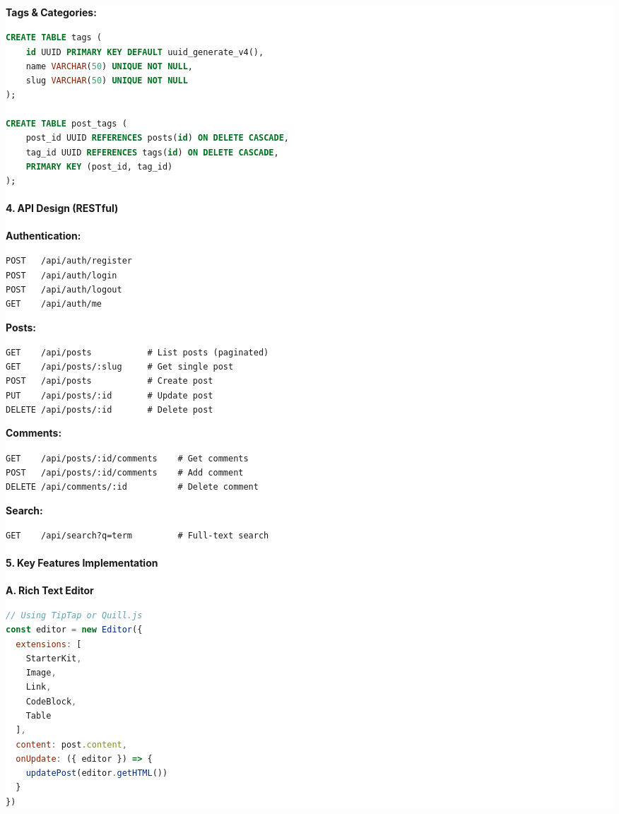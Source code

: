 **Tags & Categories:**
```sql
CREATE TABLE tags (
    id UUID PRIMARY KEY DEFAULT uuid_generate_v4(),
    name VARCHAR(50) UNIQUE NOT NULL,
    slug VARCHAR(50) UNIQUE NOT NULL
);

CREATE TABLE post_tags (
    post_id UUID REFERENCES posts(id) ON DELETE CASCADE,
    tag_id UUID REFERENCES tags(id) ON DELETE CASCADE,
    PRIMARY KEY (post_id, tag_id)
);
```

#### 4. API Design (RESTful)

**Authentication:**
```
POST   /api/auth/register
POST   /api/auth/login
POST   /api/auth/logout
GET    /api/auth/me
```

**Posts:**
```
GET    /api/posts           # List posts (paginated)
GET    /api/posts/:slug     # Get single post
POST   /api/posts           # Create post
PUT    /api/posts/:id       # Update post
DELETE /api/posts/:id       # Delete post
```

**Comments:**
```
GET    /api/posts/:id/comments    # Get comments
POST   /api/posts/:id/comments    # Add comment
DELETE /api/comments/:id          # Delete comment
```

**Search:**
```
GET    /api/search?q=term         # Full-text search
```

#### 5. Key Features Implementation

**A. Rich Text Editor**
```javascript
// Using TipTap or Quill.js
const editor = new Editor({
  extensions: [
    StarterKit,
    Image,
    Link,
    CodeBlock,
    Table
  ],
  content: post.content,
  onUpdate: ({ editor }) => {
    updatePost(editor.getHTML())
  }
})
```
